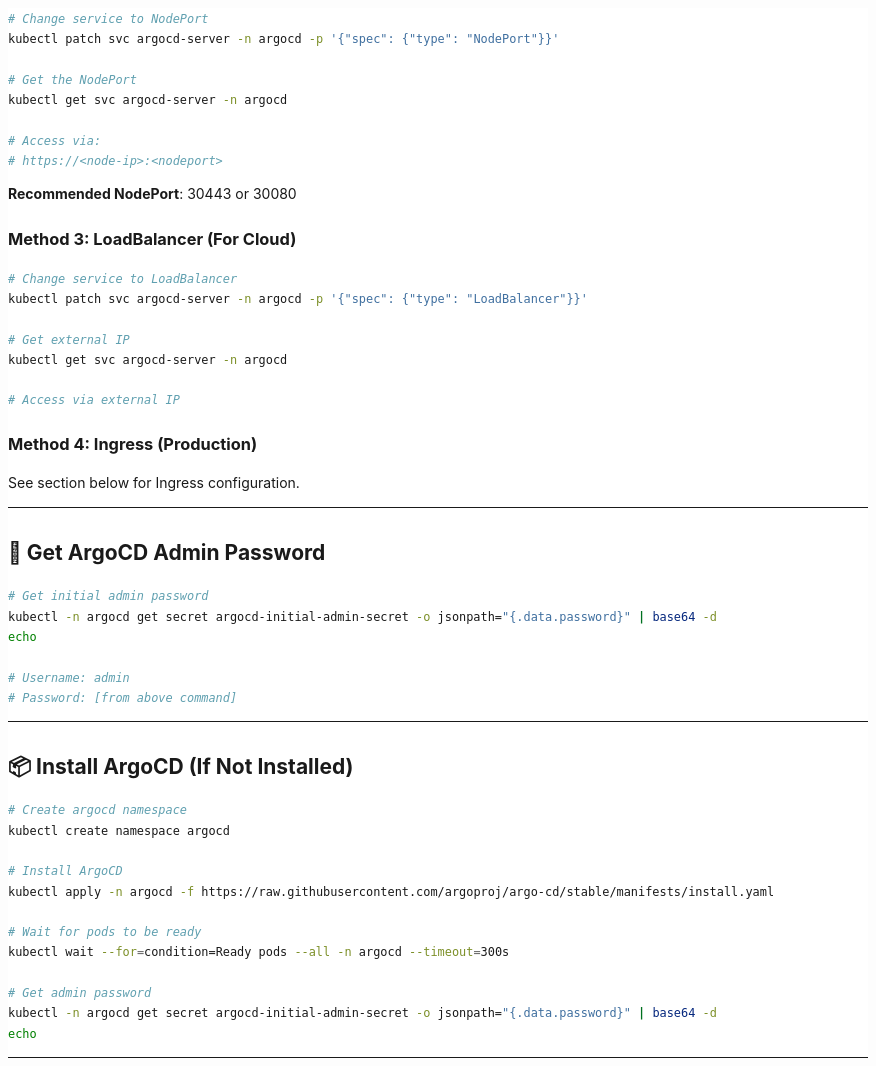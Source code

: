 ```bash
# Change service to NodePort
kubectl patch svc argocd-server -n argocd -p '{"spec": {"type": "NodePort"}}'

# Get the NodePort
kubectl get svc argocd-server -n argocd

# Access via:
# https://<node-ip>:<nodeport>
```

**Recommended NodePort**: 30443 or 30080

### **Method 3: LoadBalancer (For Cloud)**

```bash
# Change service to LoadBalancer
kubectl patch svc argocd-server -n argocd -p '{"spec": {"type": "LoadBalancer"}}'

# Get external IP
kubectl get svc argocd-server -n argocd

# Access via external IP
```

### **Method 4: Ingress (Production)**

See section below for Ingress configuration.

---

## 🔐 Get ArgoCD Admin Password

```bash
# Get initial admin password
kubectl -n argocd get secret argocd-initial-admin-secret -o jsonpath="{.data.password}" | base64 -d
echo

# Username: admin
# Password: [from above command]
```

---

## 📦 Install ArgoCD (If Not Installed)

```bash
# Create argocd namespace
kubectl create namespace argocd

# Install ArgoCD
kubectl apply -n argocd -f https://raw.githubusercontent.com/argoproj/argo-cd/stable/manifests/install.yaml

# Wait for pods to be ready
kubectl wait --for=condition=Ready pods --all -n argocd --timeout=300s

# Get admin password
kubectl -n argocd get secret argocd-initial-admin-secret -o jsonpath="{.data.password}" | base64 -d
echo
```

---